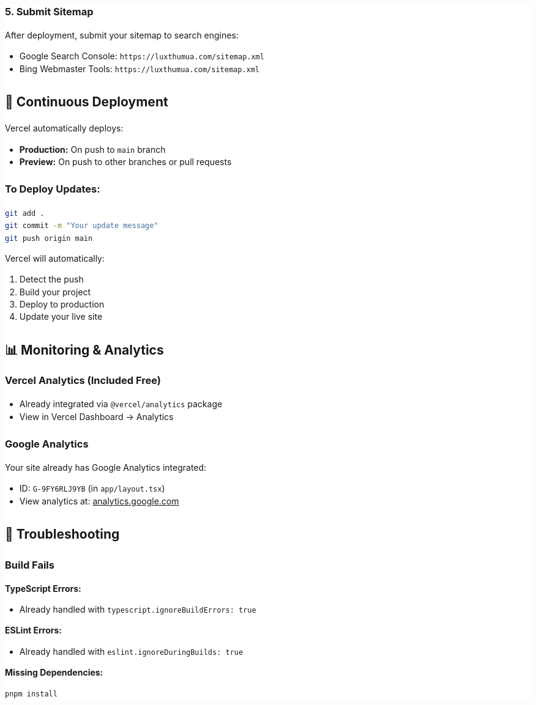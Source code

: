 ### 5. Submit Sitemap

After deployment, submit your sitemap to search engines:
- Google Search Console: `https://luxthumua.com/sitemap.xml`
- Bing Webmaster Tools: `https://luxthumua.com/sitemap.xml`

## 🔄 Continuous Deployment

Vercel automatically deploys:
- **Production:** On push to `main` branch
- **Preview:** On push to other branches or pull requests

### To Deploy Updates:
```bash
git add .
git commit -m "Your update message"
git push origin main
```

Vercel will automatically:
1. Detect the push
2. Build your project
3. Deploy to production
4. Update your live site

## 📊 Monitoring & Analytics

### Vercel Analytics (Included Free)
- Already integrated via `@vercel/analytics` package
- View in Vercel Dashboard → Analytics

### Google Analytics
Your site already has Google Analytics integrated:
- ID: `G-9FY6RLJ9YB` (in `app/layout.tsx`)
- View analytics at: [analytics.google.com](https://analytics.google.com)

## 🐛 Troubleshooting

### Build Fails

**TypeScript Errors:**
- Already handled with `typescript.ignoreBuildErrors: true`

**ESLint Errors:**
- Already handled with `eslint.ignoreDuringBuilds: true`

**Missing Dependencies:**
```bash
pnpm install
```
